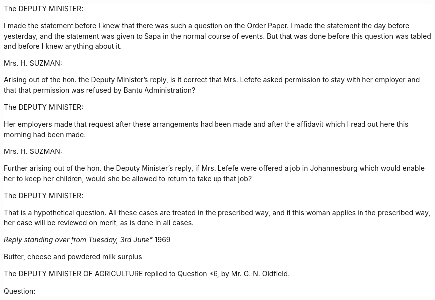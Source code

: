 <answer by="#deputy_minister_of_bantu_administration_and_education" to="#hughes">

<from>The DEPUTY MINISTER:</from>

<p>I made the statement before I knew that there was such a question on the Order Paper. I made the statement the day before yesterday, and the statement was given to Sapa in the normal course of events. But that was done before this question was tabled and before I knew anything about it.</p>

</answer>

<question by="#suzman" to="#deputy_minister_of_bantu_administration_and_education">

<from>Mrs. H. SUZMAN:</from>

<p>Arising out of the hon. the Deputy Minister’s reply, is it correct that Mrs. Lefefe asked permission to stay with her employer and that that permission was refused by Bantu Administration?</p>

</question>

<answer by="#deputy_minister_of_bantu_administration_and_education" to="#suzman">

<from>The DEPUTY MINISTER:</from>

<p>Her employers made that request after these arrangements had been made and after the affidavit which I read out here this morning had been made.</p>

</answer>

<question by="#suzman" to="#deputy_minister_of_bantu_administration_and_education">

<from>Mrs. H. SUZMAN:</from>

<p>Further arising out of the hon. the Deputy Minister’s reply, if Mrs. Lefefe were offered a job in Johannesburg which would enable her to keep her children, would she be allowed to return to take up that job?</p>

</question>

<answer by="#deputy_minister_of_bantu_administration_and_education" to="#suzman">

<from>The DEPUTY MINISTER:</from>

<p>That is a hypothetical question. All these cases are treated in the prescribed way, and if this woman applies in the prescribed way, her case will be reviewed on merit, as is done in all cases.</p>

</answer>

<p><i>Reply standing over from Tuesday, 3rd June*</i> 1969</p>

</oralStatements>

<oralStatements>

<heading>Butter, cheese and powdered milk surplus</heading>

<p>The DEPUTY MINISTER OF AGRICULTURE replied to Question *6, by Mr. G. N. Oldfield.</p>

<question by="#oldfield" to="#deputy_minister_of_agriculture">

<heading>Question:</heading>

<ol>
